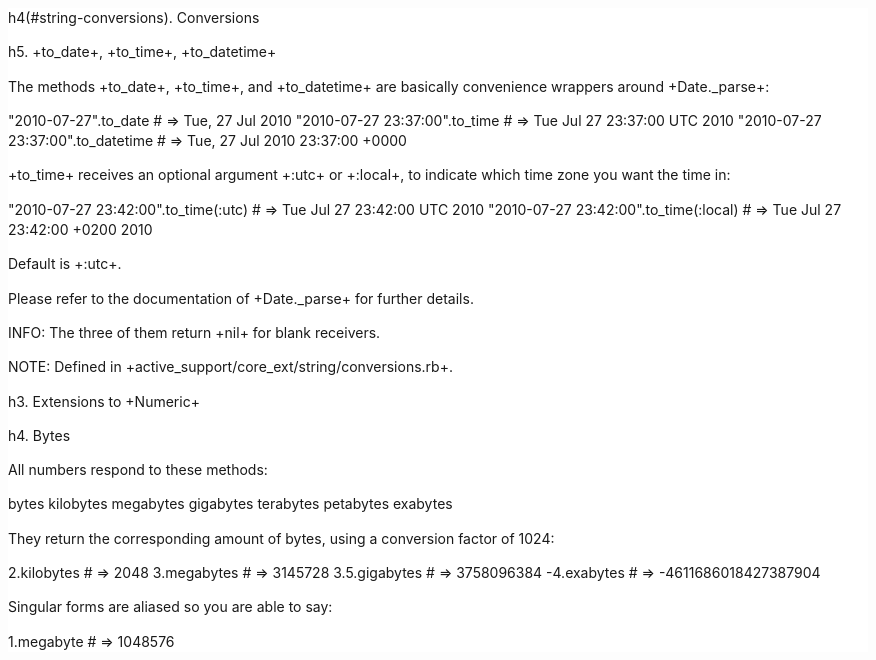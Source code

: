 h4(#string-conversions). Conversions

h5. +to_date+, +to_time+, +to_datetime+

The methods +to_date+, +to_time+, and +to_datetime+ are basically convenience wrappers around +Date._parse+:

<ruby>
"2010-07-27".to_date              # => Tue, 27 Jul 2010
"2010-07-27 23:37:00".to_time     # => Tue Jul 27 23:37:00 UTC 2010
"2010-07-27 23:37:00".to_datetime # => Tue, 27 Jul 2010 23:37:00 +0000
</ruby>

+to_time+ receives an optional argument +:utc+ or +:local+, to indicate which time zone you want the time in:

<ruby>
"2010-07-27 23:42:00".to_time(:utc)   # => Tue Jul 27 23:42:00 UTC 2010
"2010-07-27 23:42:00".to_time(:local) # => Tue Jul 27 23:42:00 +0200 2010
</ruby>

Default is +:utc+.

Please refer to the documentation of +Date._parse+ for further details.

INFO: The three of them return +nil+ for blank receivers.

NOTE: Defined in +active_support/core_ext/string/conversions.rb+.

h3. Extensions to +Numeric+

h4. Bytes

All numbers respond to these methods:

<ruby>
bytes
kilobytes
megabytes
gigabytes
terabytes
petabytes
exabytes
</ruby>

They return the corresponding amount of bytes, using a conversion factor of 1024:

<ruby>
2.kilobytes   # => 2048
3.megabytes   # => 3145728
3.5.gigabytes # => 3758096384
-4.exabytes   # => -4611686018427387904
</ruby>

Singular forms are aliased so you are able to say:

<ruby>
1.megabyte # => 1048576
</ruby>
